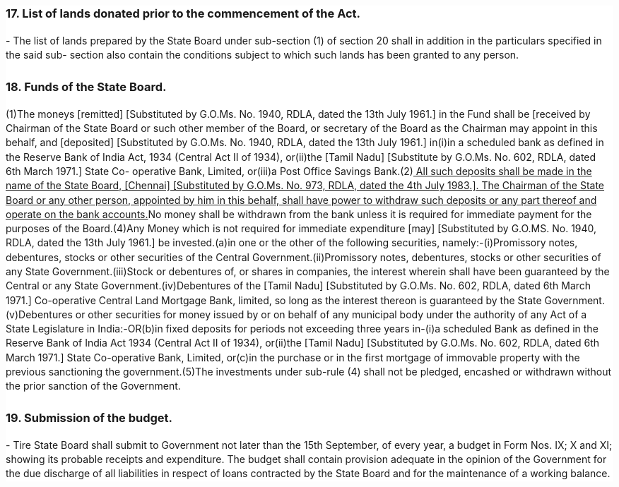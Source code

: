 ### 17. List of lands donated prior to the commencement of the Act.

\- The list of lands prepared by the State Board under sub-section (1) of
section 20 shall in addition in the particulars specified in the said sub-
section also contain the conditions subject to which such lands has been
granted to any person.

### 18. Funds of the State Board.

(1)The moneys [remitted] [Substituted by G.O.Ms. No. 1940, RDLA, dated the
13th July 1961.] in the Fund shall be [received by Chairman of the State Board
or such other member of the Board, or secretary of the Board as the Chairman
may appoint in this behalf, and [deposited] [Substituted by G.O.Ms. No. 1940,
RDLA, dated the 13th July 1961.] in(i)in a scheduled bank as defined in the
Reserve Bank of India Act, 1934 (Central Act II of 1934), or(ii)the [Tamil
Nadu] [Substitute by G.O.Ms. No. 602, RDLA, dated 6th March 1971.] State Co-
operative Bank, Limited, or(iii)a Post Office Savings Bank.(2)[ All such
deposits shall be made in the name of the State Board, [Chennai] [Substituted
by G.O.Ms. No. 973, RDLA, dated the 4th July 1983.]. The Chairman of the State
Board or any other person, appointed by him in this behalf, shall have power
to withdraw such deposits or any part thereof and operate on the bank
accounts.](3)No money shall be withdrawn from the bank unless it is required
for immediate payment for the purposes of the Board.(4)Any Money which is not
required for immediate expenditure [may] [Substituted by G.O.MS. No. 1940,
RDLA, dated the 13th July 1961.] be invested.(a)in one or the other of the
following securities, namely:-(i)Promissory notes, debentures, stocks or other
securities of the Central Government.(ii)Promissory notes, debentures, stocks
or other securities of any State Government.(iii)Stock or debentures of, or
shares in companies, the interest wherein shall have been guaranteed by the
Central or any State Government.(iv)Debentures of the [Tamil Nadu]
[Substituted by G.O.Ms. No. 602, RDLA, dated 6th March 1971.] Co-operative
Central Land Mortgage Bank, limited, so long as the interest thereon is
guaranteed by the State Government.(v)Debentures or other securities for money
issued by or on behalf of any municipal body under the authority of any Act of
a State Legislature in India:-OR(b)in fixed deposits for periods not exceeding
three years in-(i)a scheduled Bank as defined in the Reserve Bank of India Act
1934 (Central Act II of 1934), or(ii)the [Tamil Nadu] [Substituted by G.O.Ms.
No. 602, RDLA, dated 6th March 1971.] State Co-operative Bank, Limited,
or(c)in the purchase or in the first mortgage of immovable property with the
previous sanctioning the government.(5)The investments under sub-rule (4)
shall not be pledged, encashed or withdrawn without the prior sanction of the
Government.

### 19. Submission of the budget.

\- Tire State Board shall submit to Government not later than the 15th
September, of every year, a budget in Form Nos. IX; X and XI; showing its
probable receipts and expenditure. The budget shall contain provision adequate
in the opinion of the Government for the due discharge of all liabilities in
respect of loans contracted by the State Board and for the maintenance of a
working balance.
